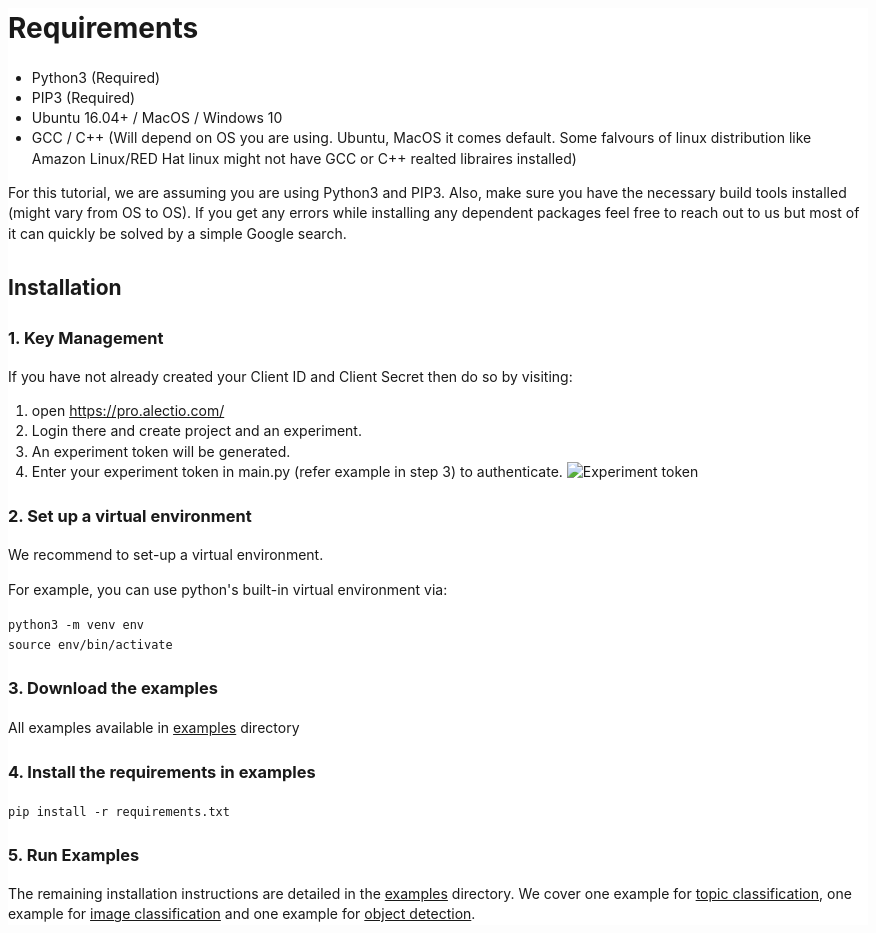 # Requirements
* Python3 (Required)
* PIP3    (Required)
* Ubuntu 16.04+ / MacOS / Windows 10
* GCC / C++ (Will depend on OS you are using. Ubuntu, MacOS it comes default. Some falvours of linux distribution like Amazon Linux/RED Hat linux might not have GCC or C++ realted libraires installed)

For this tutorial, we are assuming you are using Python3 and PIP3. Also, make sure you have the necessary build tools installed (might vary from OS to OS). If you get any errors while installing any dependent packages feel free to reach out to us but most of it can quickly be solved by a simple Google search.  

## Installation
### 1. Key Management

If you have not already created your Client ID and Client Secret then do so by visiting:
1. open https://pro.alectio.com/
2. Login there and create project and an experiment.
3. An experiment token will be generated.
4. Enter your experiment token in main.py (refer example in step 3) to authenticate. 
![Experiment token](https://storage.googleapis.com/alectio-temporary-bucket/SDKimages/Screenshot%202023-09-28%20at%2011.04.18%E2%80%AFAM.png)


### 2. Set up a virtual environment
We recommend to set-up a virtual environment.

For example, you can use python's built-in virtual environment via:

```
python3 -m venv env
source env/bin/activate
```

### 3. Download the examples

All examples available in [examples](./examples) directory

### 4. Install the requirements in examples
```
pip install -r requirements.txt
```

### 5. Run Examples

The remaining installation instructions are detailed in the [examples](./examples) directory. We cover one example for [topic classification](./examples/topic_classification), one example for [image classification](./examples/image_classification) and one example for [object detection](./examples/object_detection).

